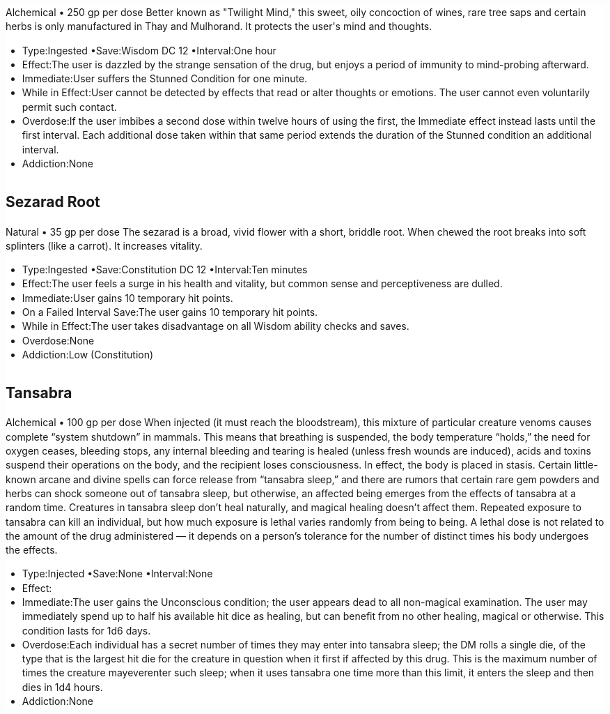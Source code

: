 Alchemical • 250 gp per dose Better known as "Twilight Mind," this sweet, oily concoction of wines, rare tree saps and certain herbs is only manufactured in Thay and Mulhorand. It protects the user's mind and thoughts.

- Type:Ingested •Save:Wisdom DC 12 •Interval:One hour
- Effect:The user is dazzled by the strange sensation of the drug, but enjoys a period of immunity to mind-probing afterward.
- Immediate:User suffers the Stunned Condition for one minute.
- While in Effect:User cannot be detected by effects that read or alter thoughts or emotions. The user cannot even voluntarily permit such contact.
- Overdose:If the user imbibes a second dose within twelve hours of using the first, the Immediate effect instead lasts until the first interval. Each additional dose taken within that same period extends the duration of the Stunned condition an additional interval.
- Addiction:None

## Sezarad Root

Natural • 35 gp per dose The sezarad is a broad, vivid flower with a short, briddle root. When chewed the root breaks into soft splinters (like a carrot). It increases vitality.

- Type:Ingested •Save:Constitution DC 12 •Interval:Ten minutes
- Effect:The user feels a surge in his health and vitality, but common sense and perceptiveness are dulled.
- Immediate:User gains 10 temporary hit points.
- On a Failed Interval Save:The user gains 10 temporary hit points.
- While in Effect:The user takes disadvantage on all Wisdom ability checks and saves.
- Overdose:None
- Addiction:Low (Constitution)

## Tansabra

Alchemical • 100 gp per dose When injected (it must reach the bloodstream), this mixture of particular creature venoms causes complete “system shutdown” in mammals. This means that breathing is suspended, the body temperature “holds,” the need for oxygen ceases, bleeding stops, any internal bleeding and tearing is healed (unless fresh wounds are induced), acids and toxins suspend their operations on the body, and the recipient loses consciousness. In effect, the body is placed in stasis. Certain little-known arcane and divine spells can force release from “tansabra sleep,” and there are rumors that certain rare gem powders and herbs can shock someone out of tansabra sleep, but otherwise, an affected being emerges from the effects of tansabra at a random time. Creatures in tansabra sleep don’t heal naturally, and magical healing doesn’t affect them. Repeated exposure to tansabra can kill an individual, but how much exposure is lethal varies randomly from being to being. A lethal dose is not related to the amount of the drug administered — it depends on a person’s tolerance for the number of distinct times his body undergoes the effects.

- Type:Injected •Save:None •Interval:None
- Effect:
- Immediate:The user gains the Unconscious condition; the user appears dead to all non-magical examination. The user may immediately spend up to half his available hit dice as healing, but can benefit from no other healing, magical or otherwise. This condition lasts for 1d6 days.
- Overdose:Each individual has a secret number of times they may enter into tansabra sleep; the DM rolls a single die, of the type that is the largest hit die for the creature in question when it first if affected by this drug. This is the maximum number of times the creature mayeverenter such sleep; when it uses tansabra one time more than this limit, it enters the sleep and then dies in 1d4 hours.
- Addiction:None
